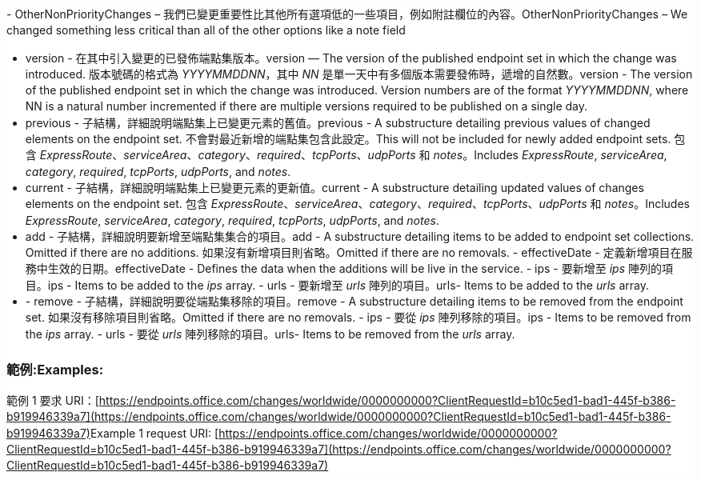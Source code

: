   <span data-ttu-id="49d4e-266">- OtherNonPriorityChanges – 我們已變更重要性比其他所有選項低的一些項目，例如附註欄位的內容。</span><span class="sxs-lookup"><span data-stu-id="49d4e-266">OtherNonPriorityChanges – We changed something less critical than all of the other options like a note field</span></span>
- <span data-ttu-id="49d4e-267">version - 在其中引入變更的已發佈端點集版本。</span><span class="sxs-lookup"><span data-stu-id="49d4e-267">version — The version of the published endpoint set in which the change was introduced.</span></span> <span data-ttu-id="49d4e-268">版本號碼的格式為 _YYYYMMDDNN_，其中 _NN_ 是單一天中有多個版本需要發佈時，遞增的自然數。</span><span class="sxs-lookup"><span data-stu-id="49d4e-268">version - The version of the published endpoint set in which the change was introduced. Version numbers are of the format _YYYYMMDDNN_, where NN is a natural number incremented if there are multiple versions required to be published on a single day.</span></span>
- <span data-ttu-id="49d4e-269">previous - 子結構，詳細說明端點集上已變更元素的舊值。</span><span class="sxs-lookup"><span data-stu-id="49d4e-269">previous - A substructure detailing previous values of changed elements on the endpoint set.</span></span> <span data-ttu-id="49d4e-270">不會對最近新增的端點集包含此設定。</span><span class="sxs-lookup"><span data-stu-id="49d4e-270">This will not be included for newly added endpoint sets.</span></span> <span data-ttu-id="49d4e-271">包含 _ExpressRoute_、_serviceArea_、_category_、_required_、_tcpPorts_、_udpPorts_ 和 _notes_。</span><span class="sxs-lookup"><span data-stu-id="49d4e-271">Includes  _ExpressRoute_, _serviceArea_, _category_, _required_, _tcpPorts_, _udpPorts_, and _notes_.</span></span>
- <span data-ttu-id="49d4e-272">current - 子結構，詳細說明端點集上已變更元素的更新值。</span><span class="sxs-lookup"><span data-stu-id="49d4e-272">current - A substructure detailing updated values of changes elements on the endpoint set.</span></span> <span data-ttu-id="49d4e-273">包含 _ExpressRoute_、_serviceArea_、_category_、_required_、_tcpPorts_、_udpPorts_ 和 _notes_。</span><span class="sxs-lookup"><span data-stu-id="49d4e-273">Includes _ExpressRoute_, _serviceArea_, _category_, _required_, _tcpPorts_, _udpPorts_, and _notes_.</span></span>
- <span data-ttu-id="49d4e-274">add - 子結構，詳細說明要新增至端點集集合的項目。</span><span class="sxs-lookup"><span data-stu-id="49d4e-274">add - A substructure detailing items to be added to endpoint set collections. Omitted if there are no additions.</span></span> <span data-ttu-id="49d4e-275">如果沒有新增項目則省略。</span><span class="sxs-lookup"><span data-stu-id="49d4e-275">Omitted if there are no removals.</span></span>
  <span data-ttu-id="49d4e-276">- effectiveDate - 定義新增項目在服務中生效的日期。</span><span class="sxs-lookup"><span data-stu-id="49d4e-276">effectiveDate - Defines the data when the additions will be live in the service.</span></span>
  <span data-ttu-id="49d4e-277">- ips - 要新增至 _ips_ 陣列的項目。</span><span class="sxs-lookup"><span data-stu-id="49d4e-277">ips - Items to be added to the _ips_ array.</span></span>
  <span data-ttu-id="49d4e-278">- urls - 要新增至 _urls_ 陣列的項目。</span><span class="sxs-lookup"><span data-stu-id="49d4e-278">urls- Items to be added to the _urls_ array.</span></span>
- <span data-ttu-id="49d4e-279">- remove - 子結構，詳細說明要從端點集移除的項目。</span><span class="sxs-lookup"><span data-stu-id="49d4e-279">remove - A substructure detailing items to be removed from the endpoint set.</span></span> <span data-ttu-id="49d4e-280">如果沒有移除項目則省略。</span><span class="sxs-lookup"><span data-stu-id="49d4e-280">Omitted if there are no removals.</span></span>
  <span data-ttu-id="49d4e-281">- ips - 要從 _ips_ 陣列移除的項目。</span><span class="sxs-lookup"><span data-stu-id="49d4e-281">ips - Items to be removed from the _ips_ array.</span></span>
  <span data-ttu-id="49d4e-282">- urls - 要從 _urls_ 陣列移除的項目。</span><span class="sxs-lookup"><span data-stu-id="49d4e-282">urls- Items to be removed from the _urls_ array.</span></span>

### <a name="examples"></a><span data-ttu-id="49d4e-283">範例:</span><span class="sxs-lookup"><span data-stu-id="49d4e-283">Examples:</span></span>

<span data-ttu-id="49d4e-284">範例 1 要求 URI：[https://endpoints.office.com/changes/worldwide/0000000000?ClientRequestId=b10c5ed1-bad1-445f-b386-b919946339a7](https://endpoints.office.com/changes/worldwide/0000000000?ClientRequestId=b10c5ed1-bad1-445f-b386-b919946339a7)</span><span class="sxs-lookup"><span data-stu-id="49d4e-284">Example 1 request URI: [https://endpoints.office.com/changes/worldwide/0000000000?ClientRequestId=b10c5ed1-bad1-445f-b386-b919946339a7](https://endpoints.office.com/changes/worldwide/0000000000?ClientRequestId=b10c5ed1-bad1-445f-b386-b919946339a7)</span></span>
